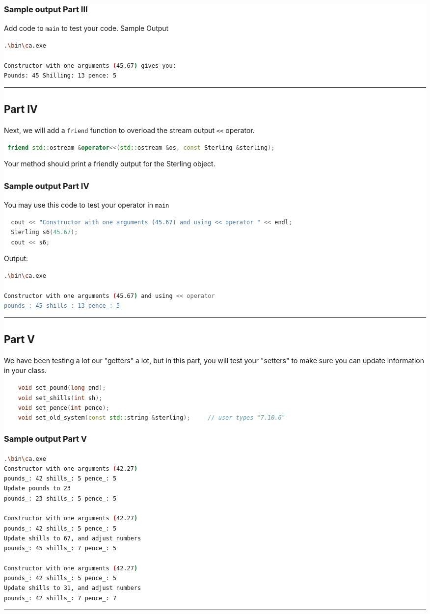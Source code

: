 ### Sample output Part III
Add code to `main` to test  your code. Sample Output
```bash
.\bin\ca.exe

Constructor with one arguments (45.67) gives you:
Pounds: 45 Shilling: 13 pence: 5
```

---
## Part IV
Next, we will add a `friend` function to overload the stream output `<<` operator. 
```c++
 friend std::ostream &operator<<(std::ostream &os, const Sterling &sterling);
```
Your method should print a friendly output for the Sterling object.
### Sample output Part IV
You may use this code to test your operator in `main`
```c++
  cout << "Constructor with one arguments (45.67) and using << operator " << endl;
  Sterling s6(45.67);
  cout << s6;

```
Output:
```bash
.\bin\ca.exe

Constructor with one arguments (45.67) and using << operator
pounds_: 45 shills_: 13 pence_: 5
```
---
## Part V
We have been testing a lot our "getters" a lot, but in this part, you will test your "setters" to make sure you can update information in your class.
```c++
    void set_pound(long pnd);
    void set_shills(int sh);
    void set_pence(int pence);
    void set_old_system(const std::string &sterling);     // user types "7.10.6"      
```

### Sample output Part V

```bash
.\bin\ca.exe
Constructor with one arguments (42.27)
pounds_: 42 shills_: 5 pence_: 5
Update pounds to 23
pounds_: 23 shills_: 5 pence_: 5

Constructor with one arguments (42.27)
pounds_: 42 shills_: 5 pence_: 5
Update shills to 67, and adjust numbers
pounds_: 45 shills_: 7 pence_: 5

Constructor with one arguments (42.27)
pounds_: 42 shills_: 5 pence_: 5
Update shills to 31, and adjust numbers
pounds_: 42 shills_: 7 pence_: 7
```
---